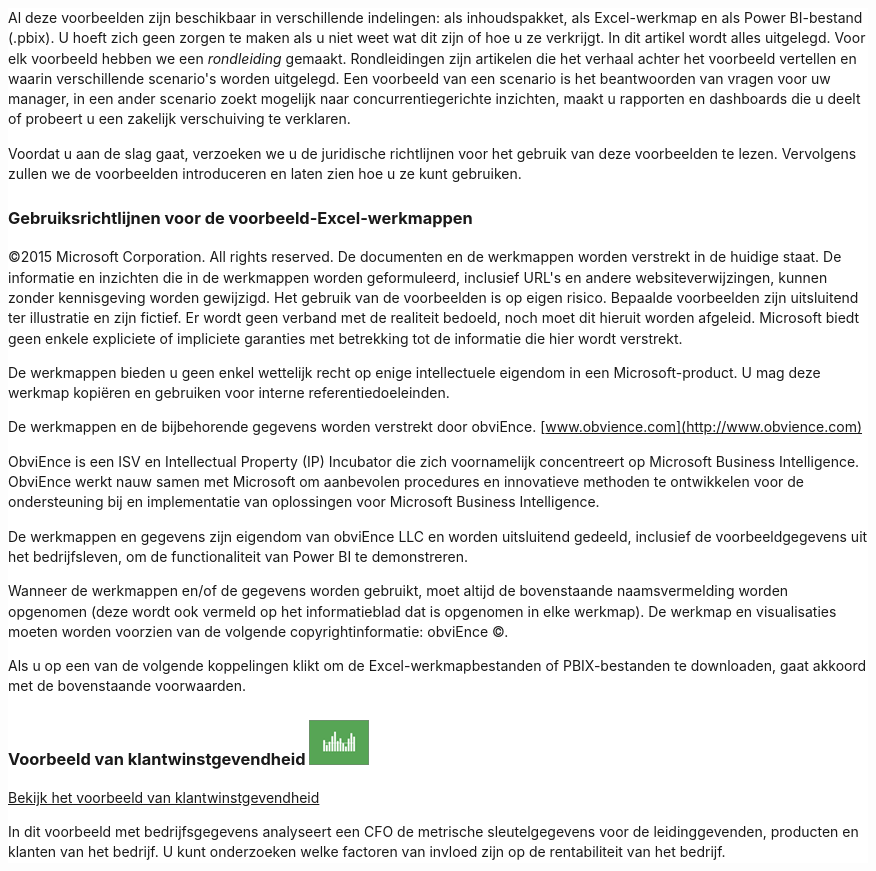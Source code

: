 Al deze voorbeelden zijn beschikbaar in verschillende indelingen: als inhoudspakket, als Excel-werkmap en als Power BI-bestand (.pbix). U hoeft zich geen zorgen te maken als u niet weet wat dit zijn of hoe u ze verkrijgt. In dit artikel wordt alles uitgelegd. Voor elk voorbeeld hebben we een *rondleiding* gemaakt. Rondleidingen zijn artikelen die het verhaal achter het voorbeeld vertellen en waarin verschillende scenario's worden uitgelegd. Een voorbeeld van een scenario is het beantwoorden van vragen voor uw manager, in een ander scenario zoekt mogelijk naar concurrentiegerichte inzichten, maakt u rapporten en dashboards die u deelt of probeert u een zakelijk verschuiving te verklaren.

Voordat u aan de slag gaat, verzoeken we u de juridische richtlijnen voor het gebruik van deze voorbeelden te lezen. Vervolgens zullen we de voorbeelden introduceren en laten zien hoe u ze kunt gebruiken.

### <a name="usage-guidelines-for-the-sample-excel-workbooks"></a>Gebruiksrichtlijnen voor de voorbeeld-Excel-werkmappen

&copy;2015 Microsoft Corporation. All rights reserved. De documenten en de werkmappen worden verstrekt in de huidige staat. De informatie en inzichten die in de werkmappen worden geformuleerd, inclusief URL's en andere websiteverwijzingen, kunnen zonder kennisgeving worden gewijzigd. Het gebruik van de voorbeelden is op eigen risico. Bepaalde voorbeelden zijn uitsluitend ter illustratie en zijn fictief. Er wordt geen verband met de realiteit bedoeld, noch moet dit hieruit worden afgeleid. Microsoft biedt geen enkele expliciete of impliciete garanties met betrekking tot de informatie die hier wordt verstrekt.

De werkmappen bieden u geen enkel wettelijk recht op enige intellectuele eigendom in een Microsoft-product. U mag deze werkmap kopiëren en gebruiken voor interne referentiedoeleinden.

De werkmappen en de bijbehorende gegevens worden verstrekt door obviEnce. [www.obvience.com](http://www.obvience.com)

ObviEnce is een ISV en Intellectual Property (IP) Incubator die zich voornamelijk concentreert op Microsoft Business Intelligence. ObviEnce werkt nauw samen met Microsoft om aanbevolen procedures en innovatieve methoden te ontwikkelen voor de ondersteuning bij en implementatie van oplossingen voor Microsoft Business Intelligence.

De werkmappen en gegevens zijn eigendom van obviEnce LLC en worden uitsluitend gedeeld, inclusief de voorbeeldgegevens uit het bedrijfsleven, om de functionaliteit van Power BI te demonstreren.

Wanneer de werkmappen en/of de gegevens worden gebruikt, moet altijd de bovenstaande naamsvermelding worden opgenomen (deze wordt ook vermeld op het informatieblad dat is opgenomen in elke werkmap). De werkmap en visualisaties moeten worden voorzien van de volgende copyrightinformatie: obviEnce &copy;.

Als u op een van de volgende koppelingen klikt om de Excel-werkmapbestanden of PBIX-bestanden te downloaden, gaat akkoord met de bovenstaande voorwaarden.

### <a name="customer-profitability-sample--customer-profitability-sample"></a>Voorbeeld van klantwinstgevendheid  ![Voorbeeld van klantwinstgevendheid](media/sample-datasets/power-bi-cp2.png)
[Bekijk het voorbeeld van klantwinstgevendheid](sample-customer-profitability.md)

In dit voorbeeld met bedrijfsgegevens analyseert een CFO de metrische sleutelgegevens voor de leidinggevenden, producten en klanten van het bedrijf. U kunt onderzoeken welke factoren van invloed zijn op de rentabiliteit van het bedrijf.
